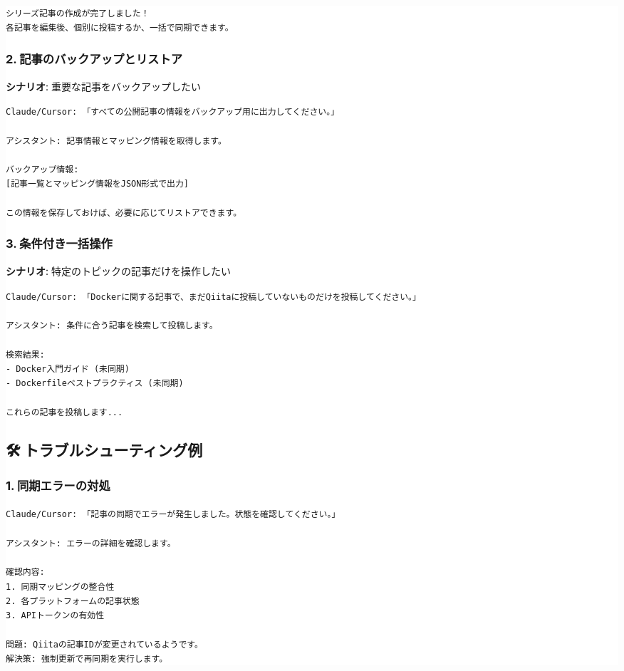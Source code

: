 ```
シリーズ記事の作成が完了しました！
各記事を編集後、個別に投稿するか、一括で同期できます。
```

### 2. 記事のバックアップとリストア

**シナリオ**: 重要な記事をバックアップしたい

```
Claude/Cursor: 「すべての公開記事の情報をバックアップ用に出力してください。」

アシスタント: 記事情報とマッピング情報を取得します。

バックアップ情報:
[記事一覧とマッピング情報をJSON形式で出力]

この情報を保存しておけば、必要に応じてリストアできます。
```

### 3. 条件付き一括操作

**シナリオ**: 特定のトピックの記事だけを操作したい

```
Claude/Cursor: 「Dockerに関する記事で、まだQiitaに投稿していないものだけを投稿してください。」

アシスタント: 条件に合う記事を検索して投稿します。

検索結果:
- Docker入門ガイド (未同期)
- Dockerfileベストプラクティス (未同期)

これらの記事を投稿します...
```

## 🛠️ トラブルシューティング例

### 1. 同期エラーの対処

```
Claude/Cursor: 「記事の同期でエラーが発生しました。状態を確認してください。」

アシスタント: エラーの詳細を確認します。

確認内容:
1. 同期マッピングの整合性
2. 各プラットフォームの記事状態
3. APIトークンの有効性

問題: Qiitaの記事IDが変更されているようです。
解決策: 強制更新で再同期を実行します。
```
